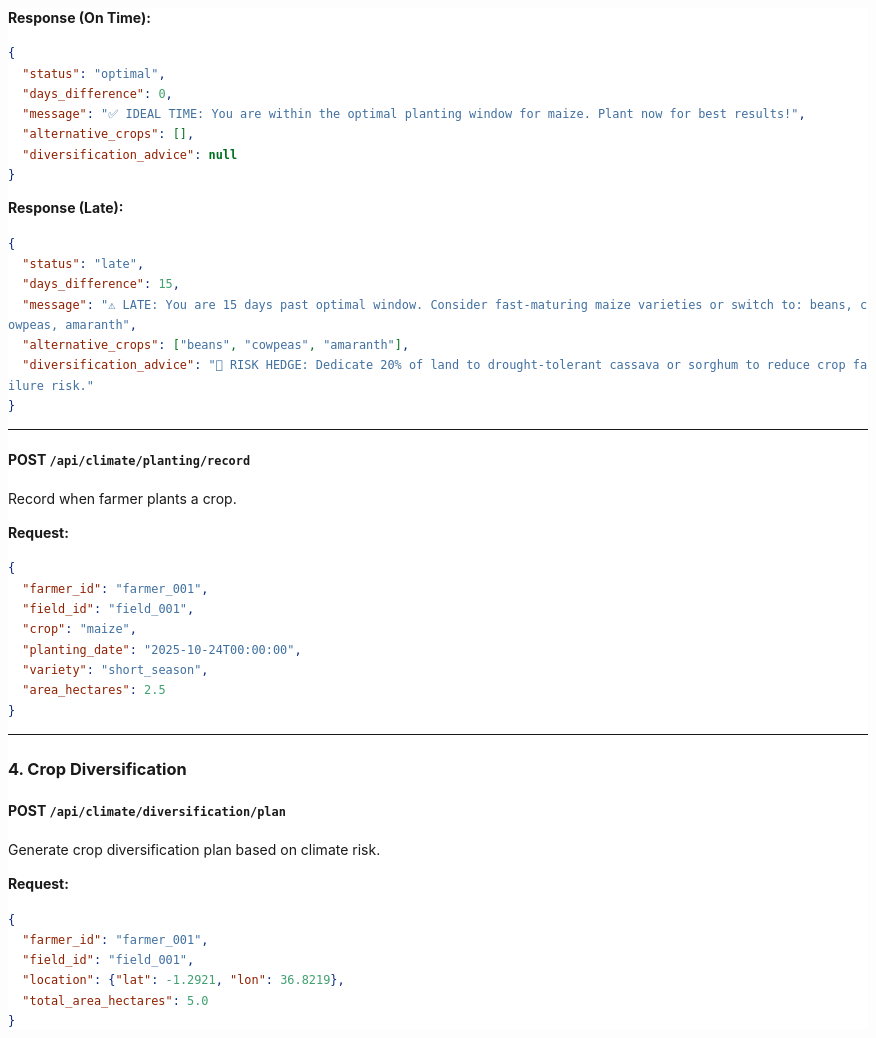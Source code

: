 **Response (On Time):**
```json
{
  "status": "optimal",
  "days_difference": 0,
  "message": "✅ IDEAL TIME: You are within the optimal planting window for maize. Plant now for best results!",
  "alternative_crops": [],
  "diversification_advice": null
}
```

**Response (Late):**
```json
{
  "status": "late",
  "days_difference": 15,
  "message": "⚠️ LATE: You are 15 days past optimal window. Consider fast-maturing maize varieties or switch to: beans, cowpeas, amaranth",
  "alternative_crops": ["beans", "cowpeas", "amaranth"],
  "diversification_advice": "🌾 RISK HEDGE: Dedicate 20% of land to drought-tolerant cassava or sorghum to reduce crop failure risk."
}
```

---

#### POST `/api/climate/planting/record`
Record when farmer plants a crop.

**Request:**
```json
{
  "farmer_id": "farmer_001",
  "field_id": "field_001",
  "crop": "maize",
  "planting_date": "2025-10-24T00:00:00",
  "variety": "short_season",
  "area_hectares": 2.5
}
```

---

### 4. Crop Diversification

#### POST `/api/climate/diversification/plan`
Generate crop diversification plan based on climate risk.

**Request:**
```json
{
  "farmer_id": "farmer_001",
  "field_id": "field_001",
  "location": {"lat": -1.2921, "lon": 36.8219},
  "total_area_hectares": 5.0
}
```
